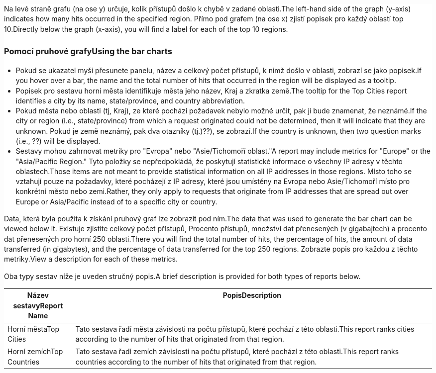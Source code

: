 <span data-ttu-id="cd6e6-150">Na levé straně grafu (na ose y) určuje, kolik přístupů došlo k chybě v zadané oblasti.</span><span class="sxs-lookup"><span data-stu-id="cd6e6-150">The left-hand side of the graph (y-axis) indicates how many hits occurred in the specified region.</span></span> <span data-ttu-id="cd6e6-151">Přímo pod grafem (na ose x) zjistí popisek pro každý oblastí top 10.</span><span class="sxs-lookup"><span data-stu-id="cd6e6-151">Directly below the graph (x-axis), you will find a label for each of the top 10 regions.</span></span>

### <a name="using-the-bar-charts"></a><span data-ttu-id="cd6e6-152">Pomocí pruhové grafy</span><span class="sxs-lookup"><span data-stu-id="cd6e6-152">Using the bar charts</span></span>
* <span data-ttu-id="cd6e6-153">Pokud se ukazatel myši přesunete panelu, název a celkový počet přístupů, k nimž došlo v oblasti, zobrazí se jako popisek.</span><span class="sxs-lookup"><span data-stu-id="cd6e6-153">If you hover over a bar, the name and the total number of hits that occurred in the region will be displayed as a tooltip.</span></span>
* <span data-ttu-id="cd6e6-154">Popisek pro sestavu horní města identifikuje města jeho název, Kraj a zkratka země.</span><span class="sxs-lookup"><span data-stu-id="cd6e6-154">The tooltip for the Top Cities report identifies a city by its name, state/province, and country abbreviation.</span></span>
* <span data-ttu-id="cd6e6-155">Pokud města nebo oblasti (tj, Kraj), ze které pochází požadavek nebylo možné určit, pak ji bude znamenat, že neznámé.</span><span class="sxs-lookup"><span data-stu-id="cd6e6-155">If the city or region (i.e., state/province) from which a request originated could not be determined, then it will indicate that they are unknown.</span></span> <span data-ttu-id="cd6e6-156">Pokud je země neznámý, pak dva otazníky (tj.)??), se zobrazí.</span><span class="sxs-lookup"><span data-stu-id="cd6e6-156">If the country is unknown, then two question marks (i.e., ??) will be displayed.</span></span>
* <span data-ttu-id="cd6e6-157">Sestavy mohou zahrnovat metriky pro "Evropa" nebo "Asie/Tichomoří oblast."</span><span class="sxs-lookup"><span data-stu-id="cd6e6-157">A report may include metrics for "Europe" or the "Asia/Pacific Region."</span></span> <span data-ttu-id="cd6e6-158">Tyto položky se nepředpokládá, že poskytují statistické informace o všechny IP adresy v těchto oblastech.</span><span class="sxs-lookup"><span data-stu-id="cd6e6-158">Those items are not meant to provide statistical information on all IP addresses in those regions.</span></span> <span data-ttu-id="cd6e6-159">Místo toho se vztahují pouze na požadavky, které pocházejí z IP adresy, které jsou umístěny na Evropa nebo Asie/Tichomoří místo pro konkrétní město nebo zemi.</span><span class="sxs-lookup"><span data-stu-id="cd6e6-159">Rather, they only apply to requests that originate from IP addresses that are spread out over Europe or Asia/Pacific instead of to a specific city or country.</span></span>

<span data-ttu-id="cd6e6-160">Data, která byla použita k získání pruhový graf lze zobrazit pod ním.</span><span class="sxs-lookup"><span data-stu-id="cd6e6-160">The data that was used to generate the bar chart can be viewed below it.</span></span> <span data-ttu-id="cd6e6-161">Existuje zjistíte celkový počet přístupů, Procento přístupů, množství dat přenesených (v gigabajtech) a procento dat přenesených pro horní 250 oblasti.</span><span class="sxs-lookup"><span data-stu-id="cd6e6-161">There you will find the total number of hits, the percentage of hits, the amount of data transferred (in gigabytes), and the percentage of data transferred for the top 250 regions.</span></span> <span data-ttu-id="cd6e6-162">Zobrazte popis pro každou z těchto metriky.</span><span class="sxs-lookup"><span data-stu-id="cd6e6-162">View a description for each of these metrics.</span></span>

<span data-ttu-id="cd6e6-163">Oba typy sestav níže je uveden stručný popis.</span><span class="sxs-lookup"><span data-stu-id="cd6e6-163">A brief description is provided for both types of reports below.</span></span>

| <span data-ttu-id="cd6e6-164">Název sestavy</span><span class="sxs-lookup"><span data-stu-id="cd6e6-164">Report Name</span></span> | <span data-ttu-id="cd6e6-165">Popis</span><span class="sxs-lookup"><span data-stu-id="cd6e6-165">Description</span></span> |
| --- | --- |
| <span data-ttu-id="cd6e6-166">Horní města</span><span class="sxs-lookup"><span data-stu-id="cd6e6-166">Top Cities</span></span> |<span data-ttu-id="cd6e6-167">Tato sestava řadí města závislosti na počtu přístupů, které pochází z této oblasti.</span><span class="sxs-lookup"><span data-stu-id="cd6e6-167">This report ranks cities according to the number of hits that originated from that region.</span></span> |
| <span data-ttu-id="cd6e6-168">Horní zemích</span><span class="sxs-lookup"><span data-stu-id="cd6e6-168">Top Countries</span></span> |<span data-ttu-id="cd6e6-169">Tato sestava řadí zemích závislosti na počtu přístupů, které pochází z této oblasti.</span><span class="sxs-lookup"><span data-stu-id="cd6e6-169">This report ranks countries according to the number of hits that originated from that region.</span></span> |
